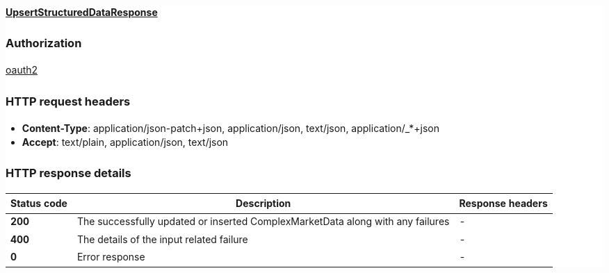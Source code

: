 [**UpsertStructuredDataResponse**](UpsertStructuredDataResponse.md)

### Authorization

[oauth2](../README.md#oauth2)

### HTTP request headers

 - **Content-Type**: application/json-patch+json, application/json, text/json, application/_*+json
 - **Accept**: text/plain, application/json, text/json

### HTTP response details
| Status code | Description | Response headers |
|-------------|-------------|------------------|
**200** | The successfully updated or inserted ComplexMarketData along with any failures |  -  |
**400** | The details of the input related failure |  -  |
**0** | Error response |  -  |

